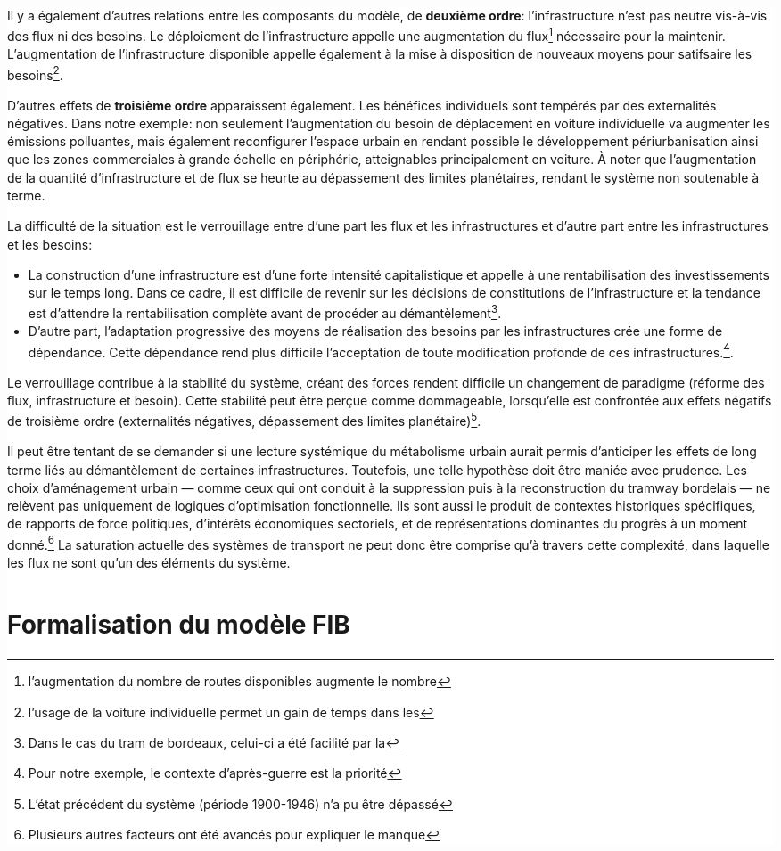 Il y a également d’autres relations entre les composants du modèle, de
**deuxième ordre**: l’infrastructure n’est pas neutre vis-à-vis des flux
ni des besoins. Le déploiement de l’infrastructure appelle une
augmentation du flux[^10] nécessaire pour la maintenir. L’augmentation de
l’infrastructure disponible appelle également à la mise à disposition de
nouveaux moyens pour satifsaire les besoins[^11].

D’autres effets de **troisième ordre** apparaissent également. Les
bénéfices individuels sont tempérés par des externalités négatives. Dans
notre exemple: non seulement l’augmentation du besoin de déplacement en
voiture individuelle va augmenter les émissions polluantes, mais
également reconfigurer l’espace urbain en rendant possible le
développement périurbanisation ainsi que les zones commerciales à grande
échelle en périphérie, atteignables principalement en voiture. À noter
que l’augmentation de la quantité d’infrastructure et de flux se heurte
au dépassement des limites planétaires, rendant le système non
soutenable à terme.

La difficulté de la situation est le verrouillage entre d’une part les
flux et les infrastructures et d’autre part entre les infrastructures et
les besoins:

-   La construction d’une infrastructure est d’une forte intensité
	capitalistique et appelle à une rentabilisation des investissements
	sur le temps long. Dans ce cadre, il est difficile de revenir sur
	les décisions de constitutions de l’infrastructure et la tendance
	est d’attendre la rentabilisation complète avant de procéder au
	démantèlement[^12].
-   D’autre part, l’adaptation progressive des moyens de réalisation des
	besoins par les infrastructures crée une forme de dépendance. Cette
	dépendance rend plus difficile l’acceptation de toute modification
	profonde de ces infrastructures.[^13].

Le verrouillage contribue à la stabilité du système, créant des forces
rendent difficile un changement de paradigme (réforme des flux,
infrastructure et besoin). Cette stabilité peut être perçue comme
dommageable, lorsqu’elle est confrontée aux effets négatifs de troisième
ordre (externalités négatives, dépassement des limites planétaire)[^14].

Il peut être tentant de se demander si une lecture systémique du
métabolisme urbain aurait permis d’anticiper les effets de long terme
liés au démantèlement de certaines infrastructures. Toutefois, une telle
hypothèse doit être maniée avec prudence. Les choix d’aménagement urbain
— comme ceux qui ont conduit à la suppression puis à la reconstruction
du tramway bordelais — ne relèvent pas uniquement de logiques
d’optimisation fonctionnelle. Ils sont aussi le produit de contextes
historiques spécifiques, de rapports de force politiques, d’intérêts
économiques sectoriels, et de représentations dominantes du progrès à un
moment donné.[^15] La saturation actuelle des systèmes de transport ne
peut donc être comprise qu’à travers cette complexité, dans laquelle les
flux ne sont qu’un des éléments du système.

# Formalisation du modèle FIB 


[^1]: ce concept sous-tend l’idée que la disponibilité et les performances
[^2]: **Blockchain, aspects socio-téchniques**: voir thèses de Nicolas Six
[^3]: **Confiance et IA** voir thèses d’Eddy Kiomba (2022-2025) et Yuntian
[^4]: Dans ce document, j’emploie une terminologie légèrement différente —
[^5]: Deloitte prévoit une augmentation de la consommation électrique liée
[^6]: https://s.nextnet.top/tram “Le tramway de Bordeaux, une histoire,”
[^7]: le carburant des voitures, les consommables, les marchandises
[^8]: les nouvelles infrastructures routières construites à Bordeaux pour
[^9]: Les besoins sont les bénéfices individuels espérés par la mise en
[^10]: l’augmentation du nombre de routes disponibles augmente le nombre
[^11]: l’usage de la voiture individuelle permet un gain de temps dans les
[^12]: Dans le cas du tram de bordeaux, celui-ci a été facilité par la
[^13]: Pour notre exemple, le contexte d’après-guerre est la priorité
[^14]: L’état précédent du système (période 1900-1946) n’a pu être dépassé
[^15]: Plusieurs autres facteurs ont été avancés pour expliquer le manque
[^16]: https://ontouml.org/
[^17]: **Hédonique**: Relatif au plaisir immédiat, l’approche hédonique du
[^18]: **Eudémonique**: L’approche eudémonique du bien-être se concentre
[^19]: à titre d’exemple, les bouchons sur la rocade sont une externalité
[^20]: le phénomène d’éco-anxiété serait la manifestation la plus directe
[^21]: l’approche par scénario est inspirée de \[[Meadows et al.
[^22]: de nombreuses études portant sur le cycle de vie des appareils
[^23]: Cycle de vie de l’IA: collecte de données, préparation, extraction
[^24]: **IA et ER**: étant donné le caractère parfois intermittant des ER
[^25]: 60 % du poids d’une éolienne est constitué de béton, qui n’est pas
[^26]: le **model drift** découle de la disparité grandissante entre les
[^27]: Citons l’autorisation temporaire de la reconnaissance faciale
[^28]: Citons par exemple l’utilisation des données privées par Google en
[^29]: Les “Data Annotators” chinois jouent un rôle crucial dans le succès
[^30]: l’AI act Européen est un exemple.
[^31]: par exemple RGPD en Europe, CPRA en Californie ou PIPL en chine,
[^32]: le “European Green Deal” est un exemple.
[^33]: Même si la pertinence des décisions du régulateur vis-à-vis de la
[^34]: Voir ma participation à la Chaire de Paris 1 : *Pluralisme culturel
[^35]: Eric Sadin va jusqu’à suggérer l’instauration d’un nouveau modèle
[^36]: Les récentes mises à jour de ChatGPT l’ont rendu extrêmement
[^37]: Les assistants domotiques comme Alexa ou Google Home sont basés sur
[^38]: Nous avons commencé à travailler avec la plateforme Raspberry Pi 5